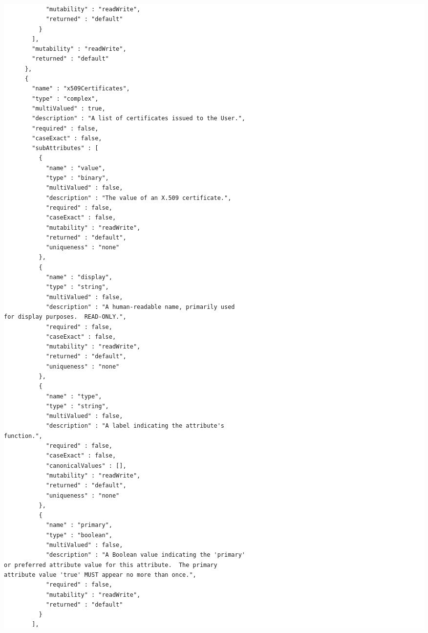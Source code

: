 ~~~
            "mutability" : "readWrite",
            "returned" : "default"
          }
        ],
        "mutability" : "readWrite",
        "returned" : "default"
      },
      {
        "name" : "x509Certificates",
        "type" : "complex",
        "multiValued" : true,
        "description" : "A list of certificates issued to the User.",
        "required" : false,
        "caseExact" : false,
        "subAttributes" : [
          {
            "name" : "value",
            "type" : "binary",
            "multiValued" : false,
            "description" : "The value of an X.509 certificate.",
            "required" : false,
            "caseExact" : false,
            "mutability" : "readWrite",
            "returned" : "default",
            "uniqueness" : "none"
          },
          {
            "name" : "display",
            "type" : "string",
            "multiValued" : false,
            "description" : "A human-readable name, primarily used
for display purposes.  READ-ONLY.",
            "required" : false,
            "caseExact" : false,
            "mutability" : "readWrite",
            "returned" : "default",
            "uniqueness" : "none"
          },
          {
            "name" : "type",
            "type" : "string",
            "multiValued" : false,
            "description" : "A label indicating the attribute's
function.",
            "required" : false,
            "caseExact" : false,
            "canonicalValues" : [],
            "mutability" : "readWrite",
            "returned" : "default",
            "uniqueness" : "none"
          },
          {
            "name" : "primary",
            "type" : "boolean",
            "multiValued" : false,
            "description" : "A Boolean value indicating the 'primary'
or preferred attribute value for this attribute.  The primary
attribute value 'true' MUST appear no more than once.",
            "required" : false,
            "mutability" : "readWrite",
            "returned" : "default"
          }
        ],
~~~